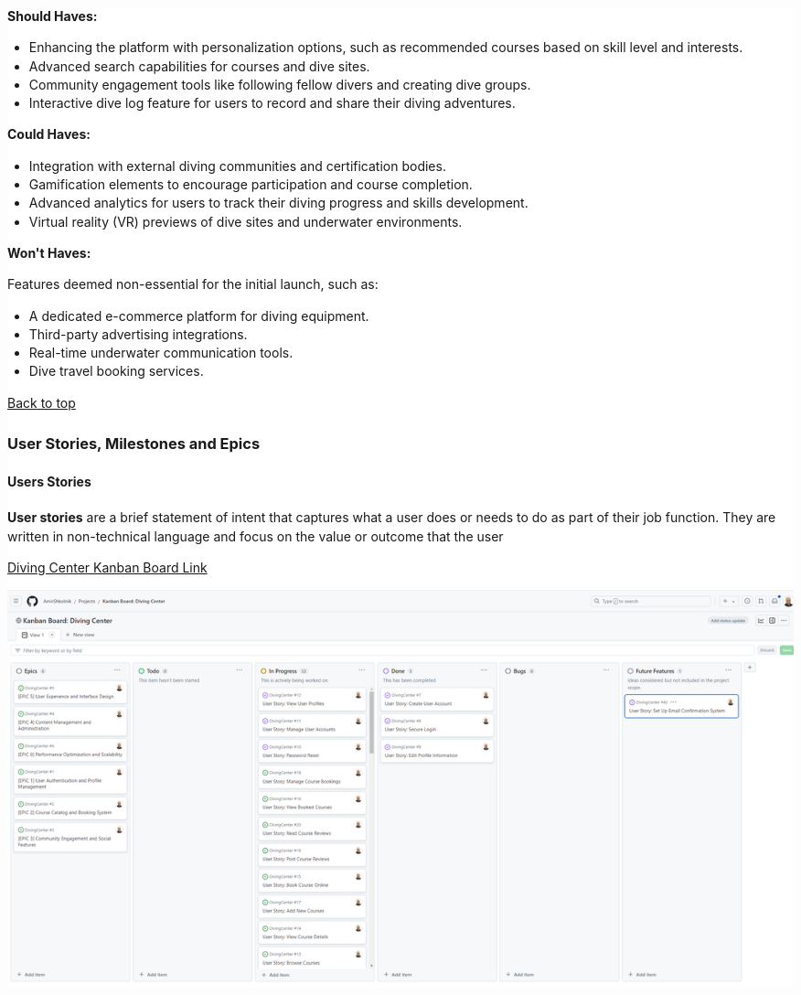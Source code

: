 **Should Haves:**

- Enhancing the platform with personalization options, such as recommended courses based on skill level and interests.
- Advanced search capabilities for courses and dive sites.
- Community engagement tools like following fellow divers and creating dive groups.
- Interactive dive log feature for users to record and share their diving adventures.

**Could Haves:**

- Integration with external diving communities and certification bodies.
- Gamification elements to encourage participation and course completion.
- Advanced analytics for users to track their diving progress and skills development.
- Virtual reality (VR) previews of dive sites and underwater environments.

**Won't Haves:**

Features deemed non-essential for the initial launch, such as:

- A dedicated e-commerce platform for diving equipment.
- Third-party advertising integrations.
- Real-time underwater communication tools.
- Dive travel booking services.

[Back to top](#table-of-contents)

### User Stories, Milestones and Epics

#### Users Stories

**User stories** are a brief statement of intent that captures what a user does or needs to do as part of their job function. They are written in non-technical language and focus on the value or outcome that the user

[Diving Center Kanban Board Link](https://github.com/users/AmirShkolnik/projects/9)

![Kanban Board](doc/images/kanban/kanban-board.png)
